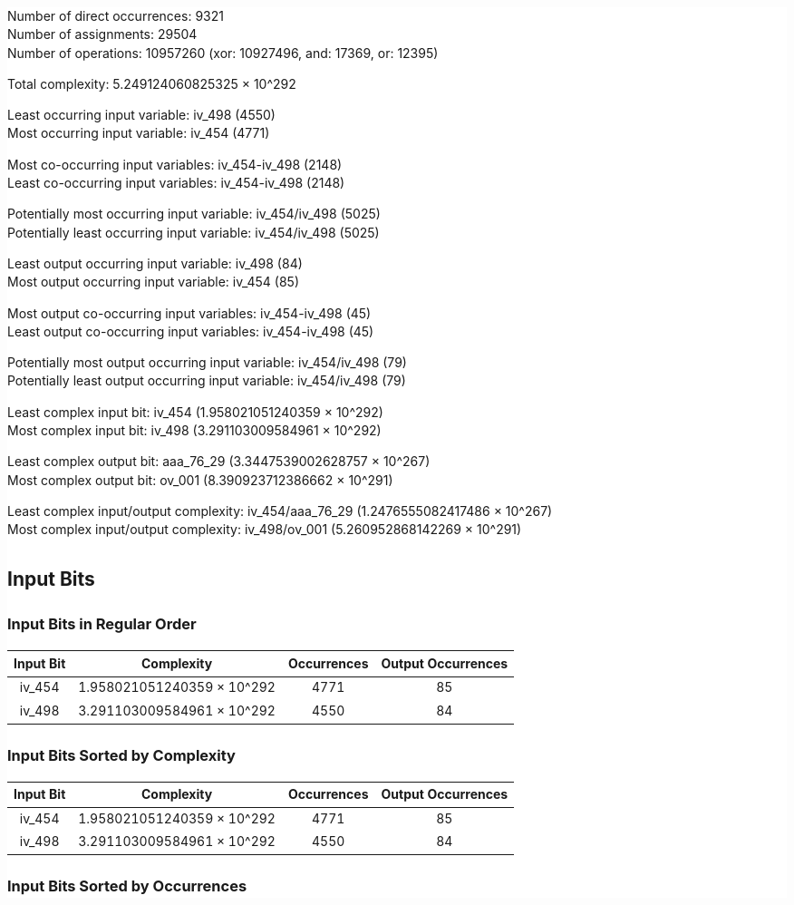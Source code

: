 Number of direct occurrences: 9321  
Number of assignments: 29504  
Number of operations: 10957260
(xor: 10927496,
and: 17369,
or: 12395)

Total complexity: 5.249124060825325 × 10^292

Least occurring input variable: iv_498 (4550)  
Most occurring input variable: iv_454 (4771)

Most co-occurring input variables: iv_454-iv_498 (2148)  
Least co-occurring input variables: iv_454-iv_498 (2148)

Potentially most occurring input variable: iv_454/iv_498 (5025)  
Potentially least occurring input variable: iv_454/iv_498 (5025)

Least output occurring input variable: iv_498 (84)  
Most output occurring input variable: iv_454 (85)

Most output co-occurring input variables: iv_454-iv_498 (45)  
Least output co-occurring input variables: iv_454-iv_498 (45)

Potentially most output occurring input variable: iv_454/iv_498 (79)  
Potentially least output occurring input variable: iv_454/iv_498 (79)

Least complex input bit: iv_454 (1.958021051240359 × 10^292)  
Most complex input bit: iv_498 (3.291103009584961 × 10^292)

Least complex output bit: aaa_76_29 (3.3447539002628757 × 10^267)  
Most complex output bit: ov_001 (8.390923712386662 × 10^291)

Least complex input/output complexity: iv_454/aaa_76_29 (1.2476555082417486 × 10^267)  
Most complex input/output complexity: iv_498/ov_001 (5.260952868142269 × 10^291)

## Input Bits

### Input Bits in Regular Order

| Input Bit | Complexity | Occurrences | Output Occurrences |
|:---------:|:----------:|:-----------:|:------------------:|
| iv_454 | 1.958021051240359 × 10^292 | 4771 | 85 |
| iv_498 | 3.291103009584961 × 10^292 | 4550 | 84 |

### Input Bits Sorted by Complexity

| Input Bit | Complexity | Occurrences | Output Occurrences |
|:---------:|:----------:|:-----------:|:------------------:|
| iv_454 | 1.958021051240359 × 10^292 | 4771 | 85 |
| iv_498 | 3.291103009584961 × 10^292 | 4550 | 84 |

### Input Bits Sorted by Occurrences
